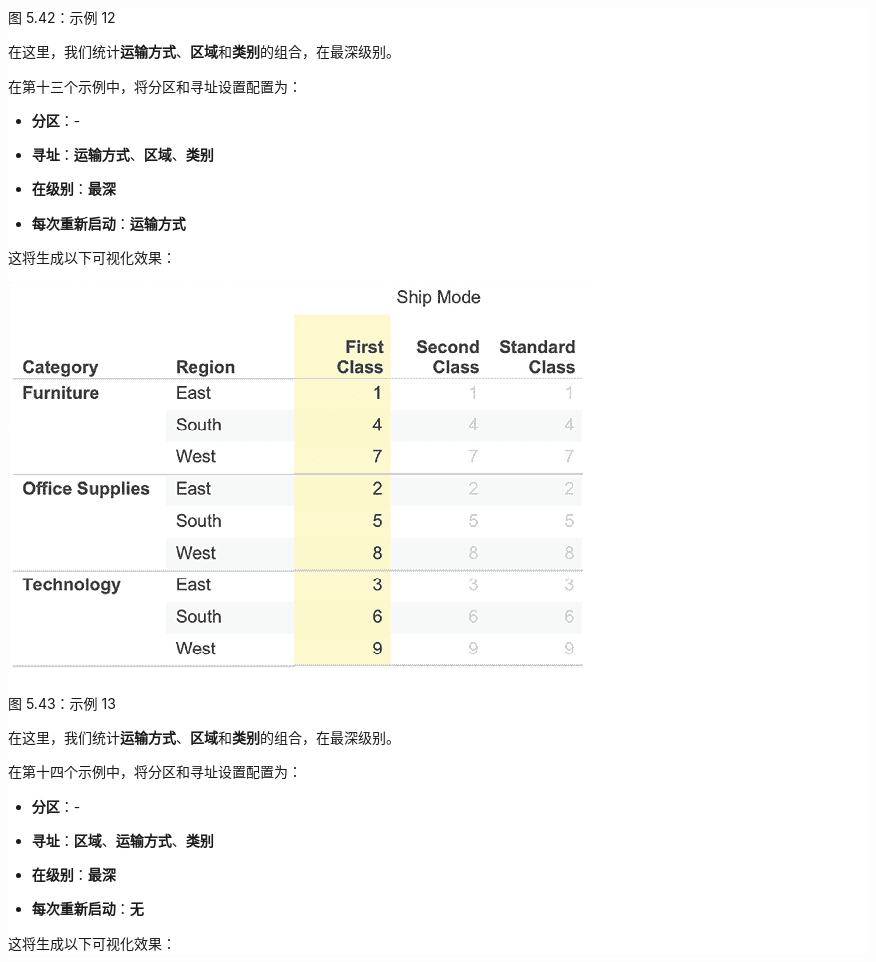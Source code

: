 图 5.42：示例 12

在这里，我们统计**运输方式**、**区域**和**类别**的组合，在最深级别。

在第十三个示例中，将分区和寻址设置配置为：

+   **分区**：-

+   **寻址**：**运输方式**、**区域**、**类别**

+   **在级别**：**最深**

+   **每次重新启动**：**运输方式**

这将生成以下可视化效果：

![](img/B18435_05_43.png)

图 5.43：示例 13

在这里，我们统计**运输方式**、**区域**和**类别**的组合，在最深级别。

在第十四个示例中，将分区和寻址设置配置为：

+   **分区**：-

+   **寻址**：**区域**、**运输方式**、**类别**

+   **在级别**：**最深**

+   **每次重新启动**：**无**

这将生成以下可视化效果：
